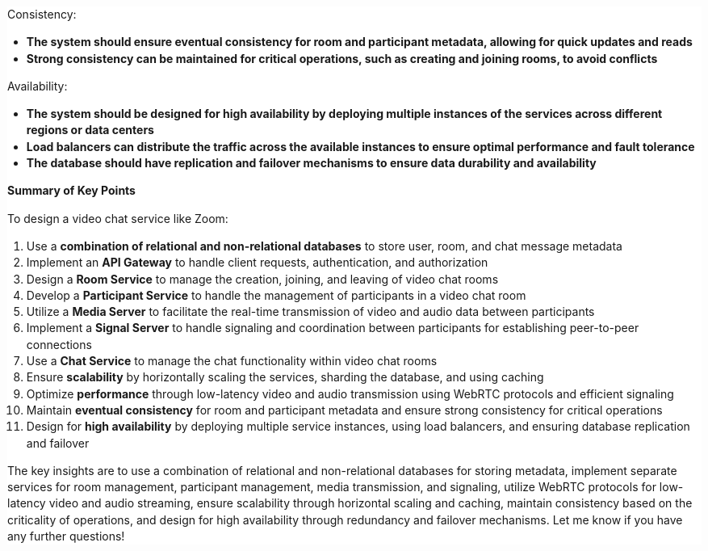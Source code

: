 Consistency:
- **The system should ensure eventual consistency for room and participant metadata, allowing for quick updates and reads**
- **Strong consistency can be maintained for critical operations, such as creating and joining rooms, to avoid conflicts**

Availability:
- **The system should be designed for high availability by deploying multiple instances of the services across different regions or data centers**
- **Load balancers can distribute the traffic across the available instances to ensure optimal performance and fault tolerance**
- **The database should have replication and failover mechanisms to ensure data durability and availability**

**Summary of Key Points**

To design a video chat service like Zoom:

1. Use a **combination of relational and non-relational databases** to store user, room, and chat message metadata
2. Implement an **API Gateway** to handle client requests, authentication, and authorization
3. Design a **Room Service** to manage the creation, joining, and leaving of video chat rooms
4. Develop a **Participant Service** to handle the management of participants in a video chat room
5. Utilize a **Media Server** to facilitate the real-time transmission of video and audio data between participants
6. Implement a **Signal Server** to handle signaling and coordination between participants for establishing peer-to-peer connections
7. Use a **Chat Service** to manage the chat functionality within video chat rooms
8. Ensure **scalability** by horizontally scaling the services, sharding the database, and using caching
9. Optimize **performance** through low-latency video and audio transmission using WebRTC protocols and efficient signaling
10. Maintain **eventual consistency** for room and participant metadata and ensure strong consistency for critical operations
11. Design for **high availability** by deploying multiple service instances, using load balancers, and ensuring database replication and failover

The key insights are to use a combination of relational and non-relational databases for storing metadata, implement separate services for room management, participant management, media transmission, and signaling, utilize WebRTC protocols for low-latency video and audio streaming, ensure scalability through horizontal scaling and caching, maintain consistency based on the criticality of operations, and design for high availability through redundancy and failover mechanisms. Let me know if you have any further questions!